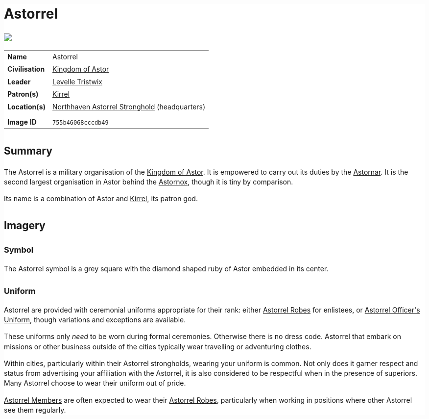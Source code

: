 # Astorrel

<img src="https://raw.githubusercontent.com/jesskelsall/astarus-images/main/symbols/755b46068cccdb49.png" height="200" />

|||
| --- | --- |
| **Name** | Astorrel | organisation.4
| **Civilisation** | [Kingdom of Astor](../../../civilisations/kingdom-of-astor/kingdom-of-astor.md) |
| **Leader** | [Levelle Tristwix](../../../characters/levelle-tristwix.md) |
| **Patron(s)** | [Kirrel](../../../gods/deities/kirrel.md) |
| **Location(s)** | [Northhaven Astorrel Stronghold](../../../places/settlements/strongholds/northhaven-astorrel-stronghold.md) (headquarters) |
|||
| **Image ID** | `755b46068cccdb49` |

## Summary

The Astorrel is a military organisation of the [Kingdom of Astor](../../../civilisations/kingdom-of-astor/kingdom-of-astor.md). It is empowered to carry out its duties by the [Astornar](../astornar.md). It is the second largest organisation in Astor behind the [Astornox](../astornox/astornox.md), though it is tiny by comparison.

Its name is a combination of Astor and [Kirrel](../../../gods/deities/kirrel.md), its patron god.

## Imagery

### Symbol

The Astorrel symbol is a grey square with the diamond shaped ruby of Astor embedded in its center.

### Uniform

Astorrel are provided with ceremonial uniforms appropriate for their rank: either [Astorrel Robes](uniforms/astorrel-robes.md) for enlistees, or [Astorrel Officer's Uniform](uniforms/astorrel-officers-uniform.md), though variations and exceptions are available.

These uniforms only *need* to be worn during formal ceremonies. Otherwise there is no dress code. Astorrel that embark on missions or other business outside of the cities typically wear travelling or adventuring clothes.

Within cities, particularly within their Astorrel strongholds, wearing your uniform is common. Not only does it garner respect and status from advertising your affiliation with the Astorrel, it is also considered to be respectful when in the presence of superiors. Many Astorrel choose to wear their uniform out of pride.

[Astorrel Members](ranks/astorrel-member.md) are often expected to wear their [Astorrel Robes](uniforms/astorrel-robes.md), particularly when working in positions where other Astorrel see them regularly.
